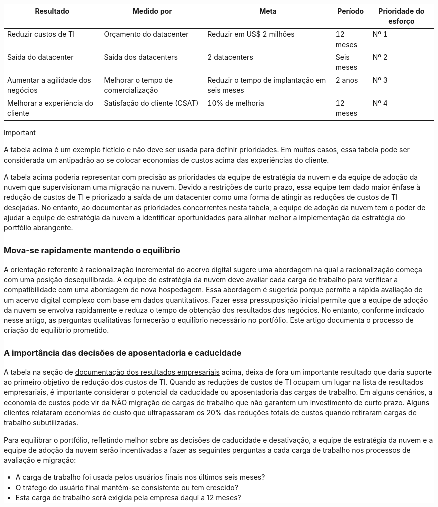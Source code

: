|Resultado  |Medido por  |Meta  |Período  |Prioridade do esforço  |
|---------|---------|---------|---------|---------|
|Reduzir custos de TI     |Orçamento do datacenter         |Reduzir em US$ 2 milhões         |12 meses         |Nº 1         |
|Saída do datacenter     |Saída dos datacenters         |2 datacenters         |Seis meses         |Nº 2         |
|Aumentar a agilidade dos negócios     |Melhorar o tempo de comercialização  |Reduzir o tempo de implantação em seis meses         |2 anos         |Nº 3        |
|Melhorar a experiência do cliente     |Satisfação do cliente (CSAT)         |10% de melhoria         |12 meses         |Nº 4         |

> [!IMPORTANT]
> A tabela acima é um exemplo fictício e não deve ser usada para definir prioridades. Em muitos casos, essa tabela pode ser considerada um antipadrão ao se colocar economias de custos acima das experiências do cliente.

A tabela acima poderia representar com precisão as prioridades da equipe de estratégia da nuvem e da equipe de adoção da nuvem que supervisionam uma migração na nuvem. Devido a restrições de curto prazo, essa equipe tem dado maior ênfase à redução de custos de TI e priorizado a saída de um datacenter como uma forma de atingir as reduções de custos de TI desejadas. No entanto, ao documentar as prioridades concorrentes nesta tabela, a equipe de adoção da nuvem tem o poder de ajudar a equipe de estratégia da nuvem a identificar oportunidades para alinhar melhor a implementação da estratégia do portfólio abrangente.

### <a name="move-fast-while-maintaining-balance"></a>Mova-se rapidamente mantendo o equilíbrio

A orientação referente à [racionalização incremental do acervo digital](../../digital-estate/index.md) sugere uma abordagem na qual a racionalização começa com uma posição desequilibrada. A equipe de estratégia da nuvem deve avaliar cada carga de trabalho para verificar a compatibilidade com uma abordagem de nova hospedagem. Essa abordagem é sugerida porque permite a rápida avaliação de um acervo digital complexo com base em dados quantitativos. Fazer essa pressuposição inicial permite que a equipe de adoção da nuvem se envolva rapidamente e reduza o tempo de obtenção dos resultados dos negócios. No entanto, conforme indicado nesse artigo, as perguntas qualitativas fornecerão o equilíbrio necessário no portfólio. Este artigo documenta o processo de criação do equilíbrio prometido.

### <a name="importance-of-sunset-and-retire-decisions"></a>A importância das decisões de aposentadoria e caducidade

A tabela na seção de [documentação dos resultados empresariais](#documenting-business-outcomes) acima, deixa de fora um importante resultado que daria suporte ao primeiro objetivo de redução dos custos de TI. Quando as reduções de custos de TI ocupam um lugar na lista de resultados empresariais, é importante considerar o potencial da caducidade ou aposentadoria das cargas de trabalho. Em alguns cenários, a economia de custos pode vir da NÃO migração de cargas de trabalho que não garantem um investimento de curto prazo. Alguns clientes relataram economias de custo que ultrapassaram os 20% das reduções totais de custos quando retiraram cargas de trabalho subutilizadas.

Para equilibrar o portfólio, refletindo melhor sobre as decisões de caducidade e desativação, a equipe de estratégia da nuvem e a equipe de adoção da nuvem serão incentivadas a fazer as seguintes perguntas a cada carga de trabalho nos processos de avaliação e migração:

- A carga de trabalho foi usada pelos usuários finais nos últimos seis meses?
- O tráfego do usuário final mantém-se consistente ou tem crescido?
- Esta carga de trabalho será exigida pela empresa daqui a 12 meses?
